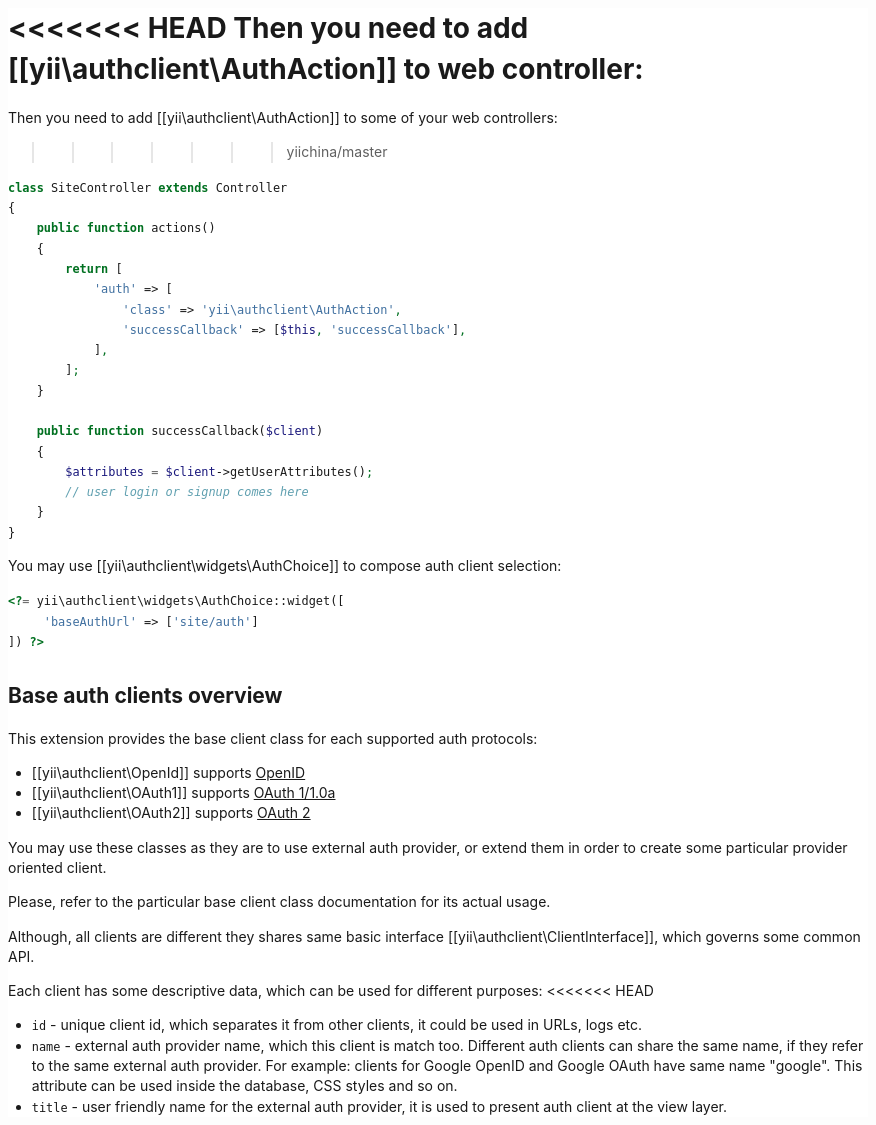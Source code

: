 ```php
```

<<<<<<< HEAD
Then you need to add [[yii\authclient\AuthAction]] to web controller:
=======
Then you need to add [[yii\authclient\AuthAction]] to some of your web controllers:
>>>>>>> yiichina/master

```php
class SiteController extends Controller
{
    public function actions()
    {
        return [
            'auth' => [
                'class' => 'yii\authclient\AuthAction',
                'successCallback' => [$this, 'successCallback'],
            ],
        ];
    }

    public function successCallback($client)
    {
        $attributes = $client->getUserAttributes();
        // user login or signup comes here
    }
}
```

You may use [[yii\authclient\widgets\AuthChoice]] to compose auth client selection:

```php
<?= yii\authclient\widgets\AuthChoice::widget([
     'baseAuthUrl' => ['site/auth']
]) ?>
```


Base auth clients overview
--------------------------

This extension provides the base client class for each supported auth protocols:
 - [[yii\authclient\OpenId]] supports [OpenID](http://openid.net/)
 - [[yii\authclient\OAuth1]] supports [OAuth 1/1.0a](http://oauth.net/)
 - [[yii\authclient\OAuth2]] supports [OAuth 2](http://oauth.net/2/)

You may use these classes as they are to use external auth provider, or extend them
in order to create some particular provider oriented client.

Please, refer to the particular base client class documentation for its actual usage.

Although, all clients are different they shares same basic interface [[yii\authclient\ClientInterface]],
which governs some common API.

Each client has some descriptive data, which can be used for different purposes:
<<<<<<< HEAD
 - `id` - unique client id, which separates it from other clients, it could be used in URLs, logs etc.
 - `name` - external auth provider name, which this client is match too. Different auth clients
 can share the same name, if they refer to the same external auth provider.
 For example: clients for Google OpenID and Google OAuth have same name "google".
 This attribute can be used inside the database, CSS styles and so on.
 - `title` - user friendly name for the external auth provider, it is used to present auth client
 at the view layer.
